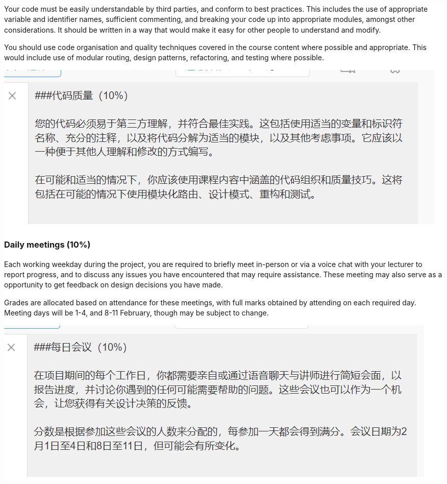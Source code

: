 Your code must be easily understandable by third parties, and conform to best practices. This includes the use of appropriate variable and identifier names, sufficient commenting, and breaking your code up into appropriate modules, amongst other considerations. It should be written in a way that would make it easy for other people to understand and modify.

You should use code organisation and quality techniques covered in the course content where possible and appropriate. This would include use of modular routing, design patterns, refactoring, and testing where possible.

![image-20220204171111959](README.assets/image-20220204171111959.png)

### Daily meetings (10%)

Each working weekday during the project, you are required to briefly meet in-person or via a voice chat with your lecturer to report progress, and to discuss any issues you have encountered that may require assistance. These meeting may also serve as a opportunity to get feedback on design decisions you have made.

Grades are allocated based on attendance for these meetings, with full marks obtained by attending on each required day. Meeting days will be 1-4, and 8-11 February, though may be subject to change.

![image-20220204171132623](README.assets/image-20220204171132623.png)
